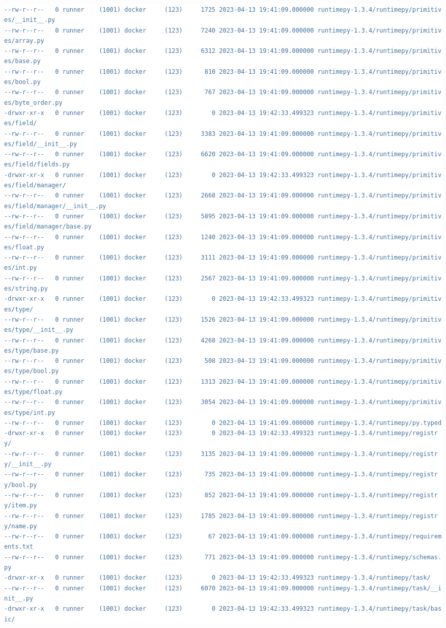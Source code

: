 ```diff
--rw-r--r--   0 runner    (1001) docker     (123)     1725 2023-04-13 19:41:09.000000 runtimepy-1.3.4/runtimepy/primitives/__init__.py
--rw-r--r--   0 runner    (1001) docker     (123)     7240 2023-04-13 19:41:09.000000 runtimepy-1.3.4/runtimepy/primitives/array.py
--rw-r--r--   0 runner    (1001) docker     (123)     6312 2023-04-13 19:41:09.000000 runtimepy-1.3.4/runtimepy/primitives/base.py
--rw-r--r--   0 runner    (1001) docker     (123)      810 2023-04-13 19:41:09.000000 runtimepy-1.3.4/runtimepy/primitives/bool.py
--rw-r--r--   0 runner    (1001) docker     (123)      767 2023-04-13 19:41:09.000000 runtimepy-1.3.4/runtimepy/primitives/byte_order.py
-drwxr-xr-x   0 runner    (1001) docker     (123)        0 2023-04-13 19:42:33.499323 runtimepy-1.3.4/runtimepy/primitives/field/
--rw-r--r--   0 runner    (1001) docker     (123)     3383 2023-04-13 19:41:09.000000 runtimepy-1.3.4/runtimepy/primitives/field/__init__.py
--rw-r--r--   0 runner    (1001) docker     (123)     6620 2023-04-13 19:41:09.000000 runtimepy-1.3.4/runtimepy/primitives/field/fields.py
-drwxr-xr-x   0 runner    (1001) docker     (123)        0 2023-04-13 19:42:33.499323 runtimepy-1.3.4/runtimepy/primitives/field/manager/
--rw-r--r--   0 runner    (1001) docker     (123)     2668 2023-04-13 19:41:09.000000 runtimepy-1.3.4/runtimepy/primitives/field/manager/__init__.py
--rw-r--r--   0 runner    (1001) docker     (123)     5895 2023-04-13 19:41:09.000000 runtimepy-1.3.4/runtimepy/primitives/field/manager/base.py
--rw-r--r--   0 runner    (1001) docker     (123)     1240 2023-04-13 19:41:09.000000 runtimepy-1.3.4/runtimepy/primitives/float.py
--rw-r--r--   0 runner    (1001) docker     (123)     3111 2023-04-13 19:41:09.000000 runtimepy-1.3.4/runtimepy/primitives/int.py
--rw-r--r--   0 runner    (1001) docker     (123)     2567 2023-04-13 19:41:09.000000 runtimepy-1.3.4/runtimepy/primitives/string.py
-drwxr-xr-x   0 runner    (1001) docker     (123)        0 2023-04-13 19:42:33.499323 runtimepy-1.3.4/runtimepy/primitives/type/
--rw-r--r--   0 runner    (1001) docker     (123)     1526 2023-04-13 19:41:09.000000 runtimepy-1.3.4/runtimepy/primitives/type/__init__.py
--rw-r--r--   0 runner    (1001) docker     (123)     4268 2023-04-13 19:41:09.000000 runtimepy-1.3.4/runtimepy/primitives/type/base.py
--rw-r--r--   0 runner    (1001) docker     (123)      508 2023-04-13 19:41:09.000000 runtimepy-1.3.4/runtimepy/primitives/type/bool.py
--rw-r--r--   0 runner    (1001) docker     (123)     1313 2023-04-13 19:41:09.000000 runtimepy-1.3.4/runtimepy/primitives/type/float.py
--rw-r--r--   0 runner    (1001) docker     (123)     3054 2023-04-13 19:41:09.000000 runtimepy-1.3.4/runtimepy/primitives/type/int.py
--rw-r--r--   0 runner    (1001) docker     (123)        0 2023-04-13 19:41:09.000000 runtimepy-1.3.4/runtimepy/py.typed
-drwxr-xr-x   0 runner    (1001) docker     (123)        0 2023-04-13 19:42:33.499323 runtimepy-1.3.4/runtimepy/registry/
--rw-r--r--   0 runner    (1001) docker     (123)     3135 2023-04-13 19:41:09.000000 runtimepy-1.3.4/runtimepy/registry/__init__.py
--rw-r--r--   0 runner    (1001) docker     (123)      735 2023-04-13 19:41:09.000000 runtimepy-1.3.4/runtimepy/registry/bool.py
--rw-r--r--   0 runner    (1001) docker     (123)      852 2023-04-13 19:41:09.000000 runtimepy-1.3.4/runtimepy/registry/item.py
--rw-r--r--   0 runner    (1001) docker     (123)     1785 2023-04-13 19:41:09.000000 runtimepy-1.3.4/runtimepy/registry/name.py
--rw-r--r--   0 runner    (1001) docker     (123)       67 2023-04-13 19:41:09.000000 runtimepy-1.3.4/runtimepy/requirements.txt
--rw-r--r--   0 runner    (1001) docker     (123)      771 2023-04-13 19:41:09.000000 runtimepy-1.3.4/runtimepy/schemas.py
-drwxr-xr-x   0 runner    (1001) docker     (123)        0 2023-04-13 19:42:33.499323 runtimepy-1.3.4/runtimepy/task/
--rw-r--r--   0 runner    (1001) docker     (123)     6070 2023-04-13 19:41:09.000000 runtimepy-1.3.4/runtimepy/task/__init__.py
-drwxr-xr-x   0 runner    (1001) docker     (123)        0 2023-04-13 19:42:33.499323 runtimepy-1.3.4/runtimepy/task/basic/
```